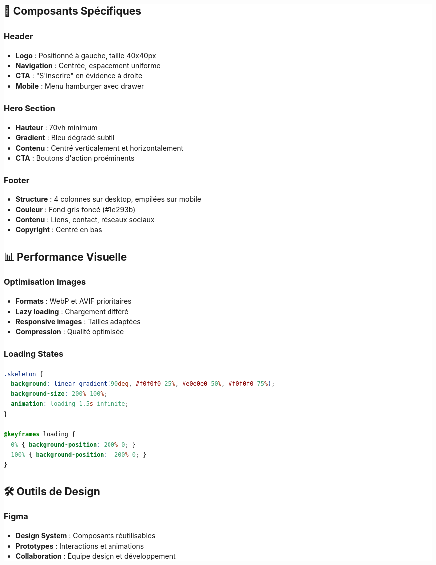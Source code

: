 ## 🎯 Composants Spécifiques

### Header
- **Logo** : Positionné à gauche, taille 40x40px
- **Navigation** : Centrée, espacement uniforme
- **CTA** : "S'inscrire" en évidence à droite
- **Mobile** : Menu hamburger avec drawer

### Hero Section
- **Hauteur** : 70vh minimum
- **Gradient** : Bleu dégradé subtil
- **Contenu** : Centré verticalement et horizontalement
- **CTA** : Boutons d'action proéminents

### Footer
- **Structure** : 4 colonnes sur desktop, empilées sur mobile
- **Couleur** : Fond gris foncé (#1e293b)
- **Contenu** : Liens, contact, réseaux sociaux
- **Copyright** : Centré en bas

## 📊 Performance Visuelle

### Optimisation Images
- **Formats** : WebP et AVIF prioritaires
- **Lazy loading** : Chargement différé
- **Responsive images** : Tailles adaptées
- **Compression** : Qualité optimisée

### Loading States
```css
.skeleton {
  background: linear-gradient(90deg, #f0f0f0 25%, #e0e0e0 50%, #f0f0f0 75%);
  background-size: 200% 100%;
  animation: loading 1.5s infinite;
}

@keyframes loading {
  0% { background-position: 200% 0; }
  100% { background-position: -200% 0; }
}
```

## 🛠 Outils de Design

### Figma
- **Design System** : Composants réutilisables
- **Prototypes** : Interactions et animations
- **Collaboration** : Équipe design et développement
